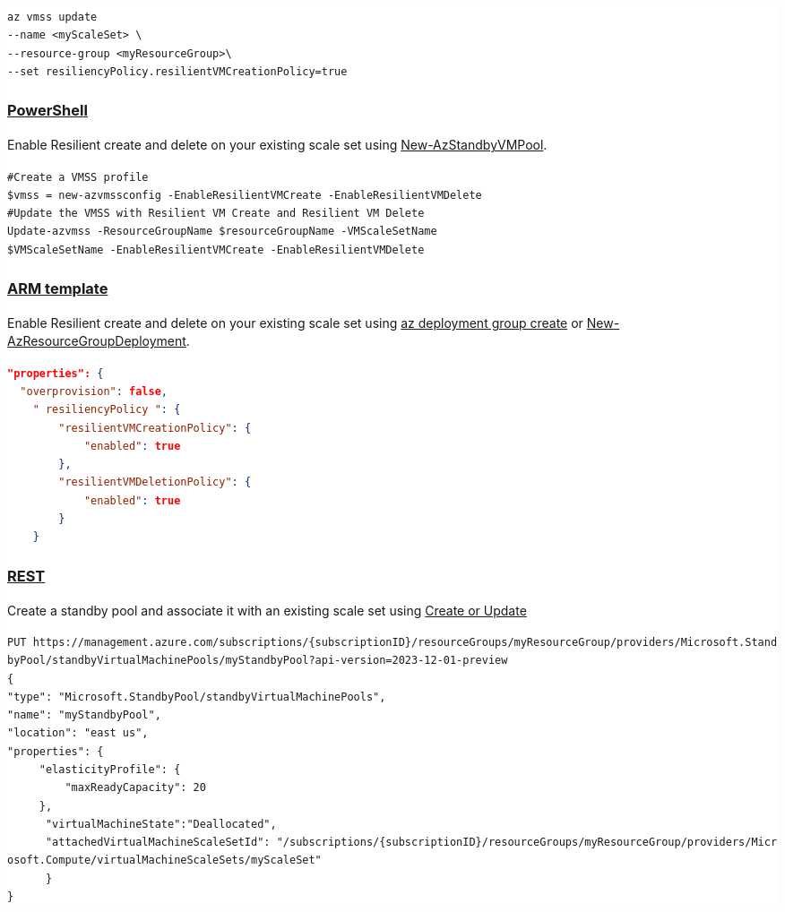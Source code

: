 ```azurecli-interactive
az vmss update 
--name <myScaleSet> \ 
--resource-group <myResourceGroup>\ 
--set resiliencyPolicy.resilientVMCreationPolicy=true 
```

### [PowerShell](#tab/powershell)
Enable Resilient create and delete on your existing scale set using [New-AzStandbyVMPool](/powershell/module/az.standbypool/new-azstandbyvmpool).

```azurepowershell-interactive
#Create a VMSS profile 
$vmss = new-azvmssconfig -EnableResilientVMCreate -EnableResilientVMDelete 
#Update the VMSS with Resilient VM Create and Resilient VM Delete 
Update-azvmss -ResourceGroupName $resourceGroupName -VMScaleSetName 
$VMScaleSetName -EnableResilientVMCreate -EnableResilientVMDelete 
```

### [ARM template](#tab/template)
Enable Resilient create and delete on your existing scale set using [az deployment group create](/cli/azure/deployment/group) or [New-AzResourceGroupDeployment](/powershell/module/az.resources/new-azresourcegroupdeployment).

```json
"properties": {  
  "overprovision": false,  
    " resiliencyPolicy ": {
        "resilientVMCreationPolicy": {  
            "enabled": true  
        },  
        "resilientVMDeletionPolicy": {  
            "enabled": true  
        }  
    }  
```

### [REST](#tab/rest)
Create a standby pool and associate it with an existing scale set using [Create or Update](/rest/api/standbypool/standby-virtual-machine-pools/create-or-update)

```HTTP
PUT https://management.azure.com/subscriptions/{subscriptionID}/resourceGroups/myResourceGroup/providers/Microsoft.StandbyPool/standbyVirtualMachinePools/myStandbyPool?api-version=2023-12-01-preview
{
"type": "Microsoft.StandbyPool/standbyVirtualMachinePools",
"name": "myStandbyPool",
"location": "east us",
"properties": {
	 "elasticityProfile": {
		 "maxReadyCapacity": 20
	 },
	  "virtualMachineState":"Deallocated",
	  "attachedVirtualMachineScaleSetId": "/subscriptions/{subscriptionID}/resourceGroups/myResourceGroup/providers/Microsoft.Compute/virtualMachineScaleSets/myScaleSet"
	  }
}
```
